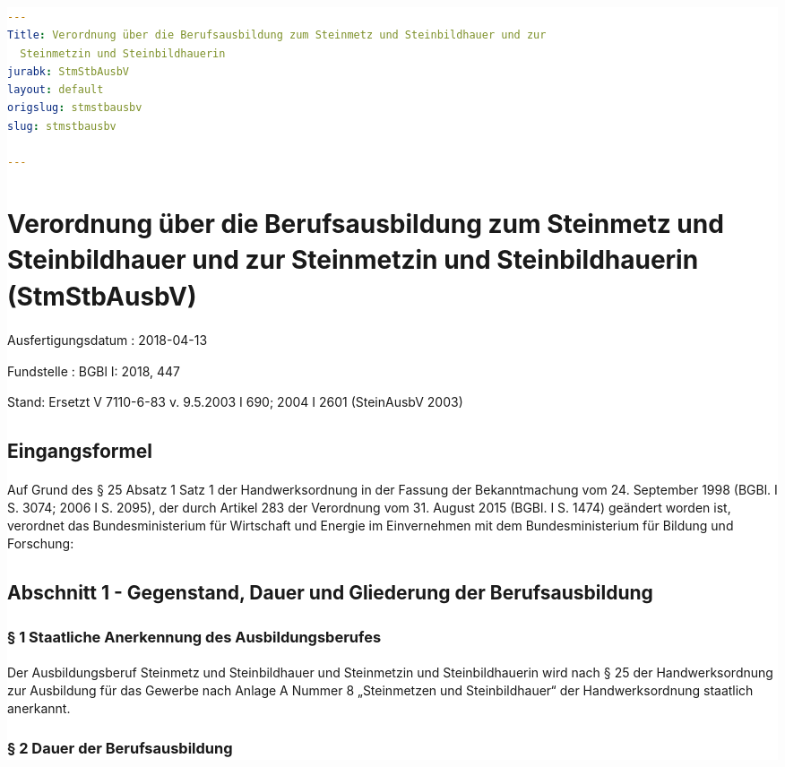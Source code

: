 ```yaml
---
Title: Verordnung über die Berufsausbildung zum Steinmetz und Steinbildhauer und zur
  Steinmetzin und Steinbildhauerin
jurabk: StmStbAusbV
layout: default
origslug: stmstbausbv
slug: stmstbausbv

---
```


# Verordnung über die Berufsausbildung zum Steinmetz und Steinbildhauer und zur Steinmetzin und Steinbildhauerin (StmStbAusbV)

Ausfertigungsdatum
:   2018-04-13

Fundstelle
:   BGBl I: 2018, 447

Stand: Ersetzt V 7110-6-83 v. 9.5.2003 I 690; 2004 I 2601 (SteinAusbV 2003)
[^f802467_01_BJNR044700018]:     Diese Rechtsverordnung ist eine Ausbildungsordnung im Sinne des § 25
    der Handwerksordnung. Die Ausbildungsordnung und der damit
    abgestimmte, von der Ständigen Konferenz der Kultusminister der Länder
    in der Bundesrepublik Deutschland beschlossene Rahmenlehrplan für die
    Berufsschule werden demnächst im amtlichen Teil des Bundesanzeigers
    veröffentlicht.


## Eingangsformel

Auf Grund des § 25 Absatz 1 Satz 1 der Handwerksordnung in der Fassung
der Bekanntmachung vom 24. September 1998 (BGBl. I S. 3074; 2006 I S.
2095), der durch Artikel 283 der Verordnung vom 31. August 2015 (BGBl.
I S. 1474) geändert worden ist, verordnet das Bundesministerium für
Wirtschaft und Energie im Einvernehmen mit dem Bundesministerium für
Bildung und Forschung:


## Abschnitt 1 - Gegenstand, Dauer und Gliederung der Berufsausbildung


### § 1 Staatliche Anerkennung des Ausbildungsberufes

Der Ausbildungsberuf Steinmetz und Steinbildhauer und Steinmetzin und
Steinbildhauerin wird nach § 25 der Handwerksordnung zur Ausbildung
für das Gewerbe nach Anlage A Nummer 8 „Steinmetzen und
Steinbildhauer“ der Handwerksordnung staatlich anerkannt.


### § 2 Dauer der Berufsausbildung
